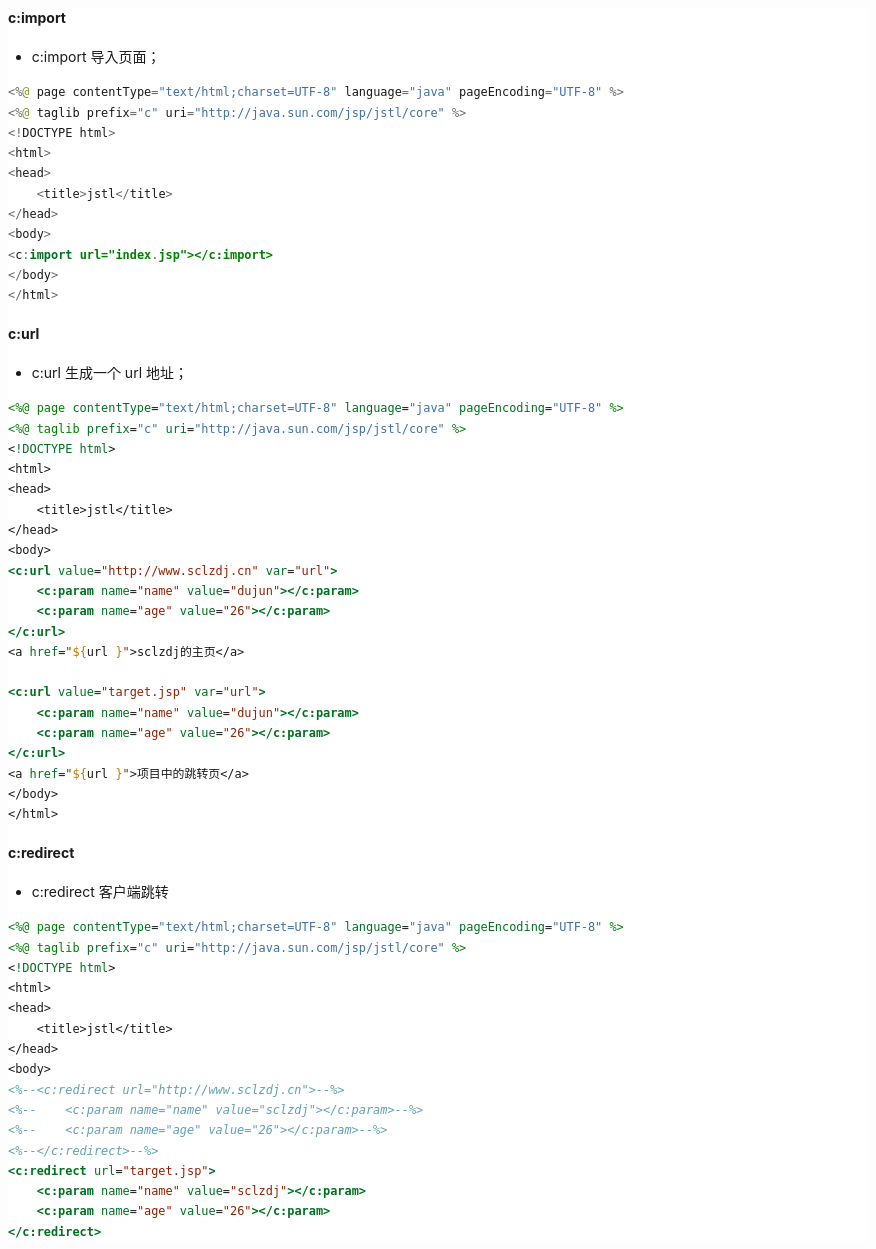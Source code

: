 #### c:import 

- c:import 导入页面； 

```java
<%@ page contentType="text/html;charset=UTF-8" language="java" pageEncoding="UTF-8" %>
<%@ taglib prefix="c" uri="http://java.sun.com/jsp/jstl/core" %>
<!DOCTYPE html>
<html>
<head>
    <title>jstl</title>
</head>
<body>
<c:import url="index.jsp"></c:import>
</body>
</html>
```

#### c:url

- c:url 生成一个 url 地址； 

```jsp
<%@ page contentType="text/html;charset=UTF-8" language="java" pageEncoding="UTF-8" %>
<%@ taglib prefix="c" uri="http://java.sun.com/jsp/jstl/core" %>
<!DOCTYPE html>
<html>
<head>
    <title>jstl</title>
</head>
<body>
<c:url value="http://www.sclzdj.cn" var="url">
    <c:param name="name" value="dujun"></c:param>
    <c:param name="age" value="26"></c:param>
</c:url>
<a href="${url }">sclzdj的主页</a>

<c:url value="target.jsp" var="url">
    <c:param name="name" value="dujun"></c:param>
    <c:param name="age" value="26"></c:param>
</c:url>
<a href="${url }">项目中的跳转页</a>
</body>
</html>
```

#### c:redirect

- c:redirect 客户端跳转

```jsp
<%@ page contentType="text/html;charset=UTF-8" language="java" pageEncoding="UTF-8" %>
<%@ taglib prefix="c" uri="http://java.sun.com/jsp/jstl/core" %>
<!DOCTYPE html>
<html>
<head>
    <title>jstl</title>
</head>
<body>
<%--<c:redirect url="http://www.sclzdj.cn">--%>
<%--    <c:param name="name" value="sclzdj"></c:param>--%>
<%--    <c:param name="age" value="26"></c:param>--%>
<%--</c:redirect>--%>
<c:redirect url="target.jsp">
    <c:param name="name" value="sclzdj"></c:param>
    <c:param name="age" value="26"></c:param>
</c:redirect>
```